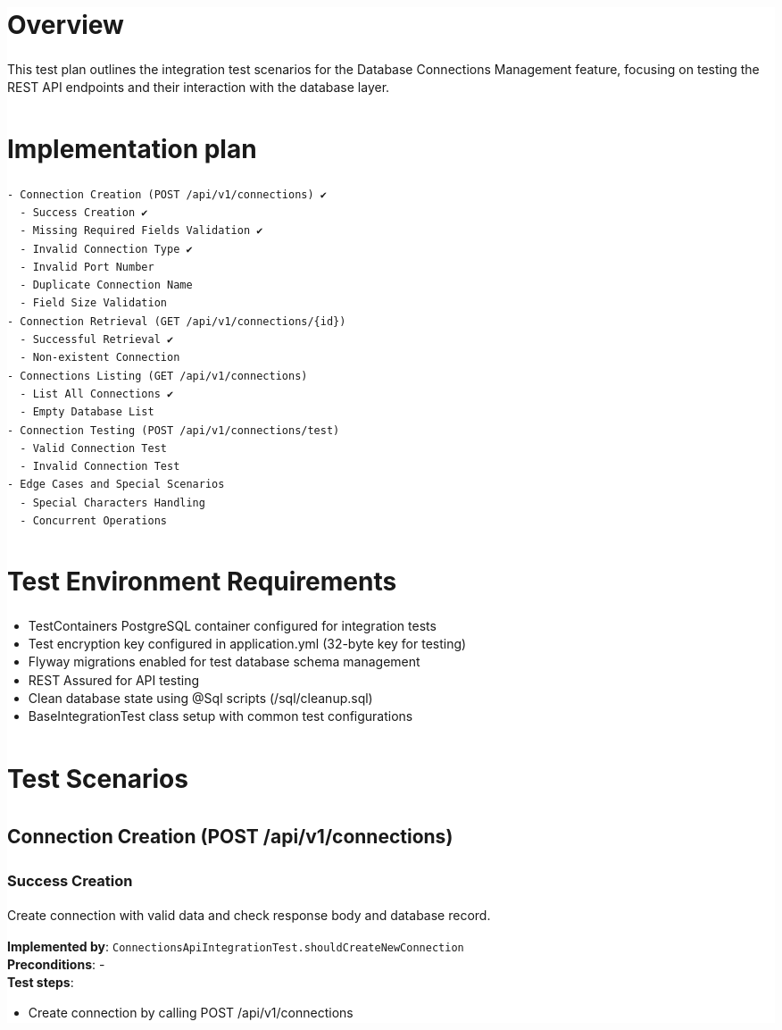 # Overview
This test plan outlines the integration test scenarios for the Database Connections Management feature, focusing on testing the REST API endpoints and their interaction with the database layer.

# Implementation plan
    - Connection Creation (POST /api/v1/connections) ✔️
      - Success Creation ✔️
      - Missing Required Fields Validation ✔️
      - Invalid Connection Type ✔️
      - Invalid Port Number
      - Duplicate Connection Name
      - Field Size Validation
    - Connection Retrieval (GET /api/v1/connections/{id}) 
      - Successful Retrieval ✔️
      - Non-existent Connection
    - Connections Listing (GET /api/v1/connections) 
      - List All Connections ✔️
      - Empty Database List
    - Connection Testing (POST /api/v1/connections/test)
      - Valid Connection Test
      - Invalid Connection Test
    - Edge Cases and Special Scenarios
      - Special Characters Handling
      - Concurrent Operations

# Test Environment Requirements
- TestContainers PostgreSQL container configured for integration tests
- Test encryption key configured in application.yml (32-byte key for testing)
- Flyway migrations enabled for test database schema management
- REST Assured for API testing
- Clean database state using @Sql scripts (/sql/cleanup.sql)
- BaseIntegrationTest class setup with common test configurations

# Test Scenarios

## Connection Creation (POST /api/v1/connections)

### **Success Creation** 

Create connection with valid data and check response body and database record.

**Implemented by**: `ConnectionsApiIntegrationTest.shouldCreateNewConnection`  
**Preconditions**: -  
**Test steps**:
- Create connection by calling POST /api/v1/connections
